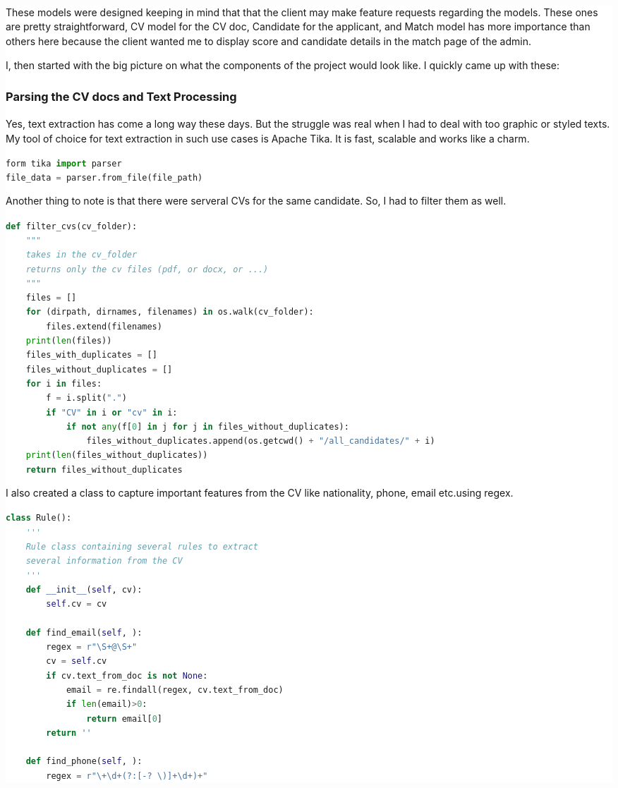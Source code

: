 These models were designed keeping in mind that that the client may make feature requests regarding the models. These ones are pretty straightforward, CV model for the CV doc, Candidate for the applicant, and Match model has more importance than others here because the client wanted me to display score and candidate details in the match page of the admin.

I, then started with the big picture on what the components of the project would look like. I quickly came up with these:  


### Parsing the CV docs and Text Processing  


Yes, text extraction has come a long way these days. But the struggle was real when I had to deal with too graphic or styled texts. My tool of choice for text extraction in such use cases is Apache Tika. It is fast, scalable and works like a charm.

``` python
form tika import parser
file_data = parser.from_file(file_path)
```

Another thing to note is that there were serveral CVs for the same candidate. So, I had to filter them as well.

``` python
def filter_cvs(cv_folder):
    """
    takes in the cv_folder 
    returns only the cv files (pdf, or docx, or ...)
    """
    files = []
    for (dirpath, dirnames, filenames) in os.walk(cv_folder):
        files.extend(filenames)
    print(len(files))
    files_with_duplicates = []
    files_without_duplicates = []
    for i in files:
        f = i.split(".")
        if "CV" in i or "cv" in i:
            if not any(f[0] in j for j in files_without_duplicates):
                files_without_duplicates.append(os.getcwd() + "/all_candidates/" + i)
    print(len(files_without_duplicates))
    return files_without_duplicates
```

I also created a class to capture important features from the CV like nationality, phone, email etc.using regex.

``` python
class Rule():
    '''
    Rule class containing several rules to extract 
    several information from the CV
    '''
    def __init__(self, cv):
        self.cv = cv

    def find_email(self, ):
        regex = r"\S+@\S+"
        cv = self.cv
        if cv.text_from_doc is not None:
            email = re.findall(regex, cv.text_from_doc)
            if len(email)>0:
                return email[0]
        return ''

    def find_phone(self, ):
        regex = r"\+\d+(?:[-? \)]+\d+)+"
```
